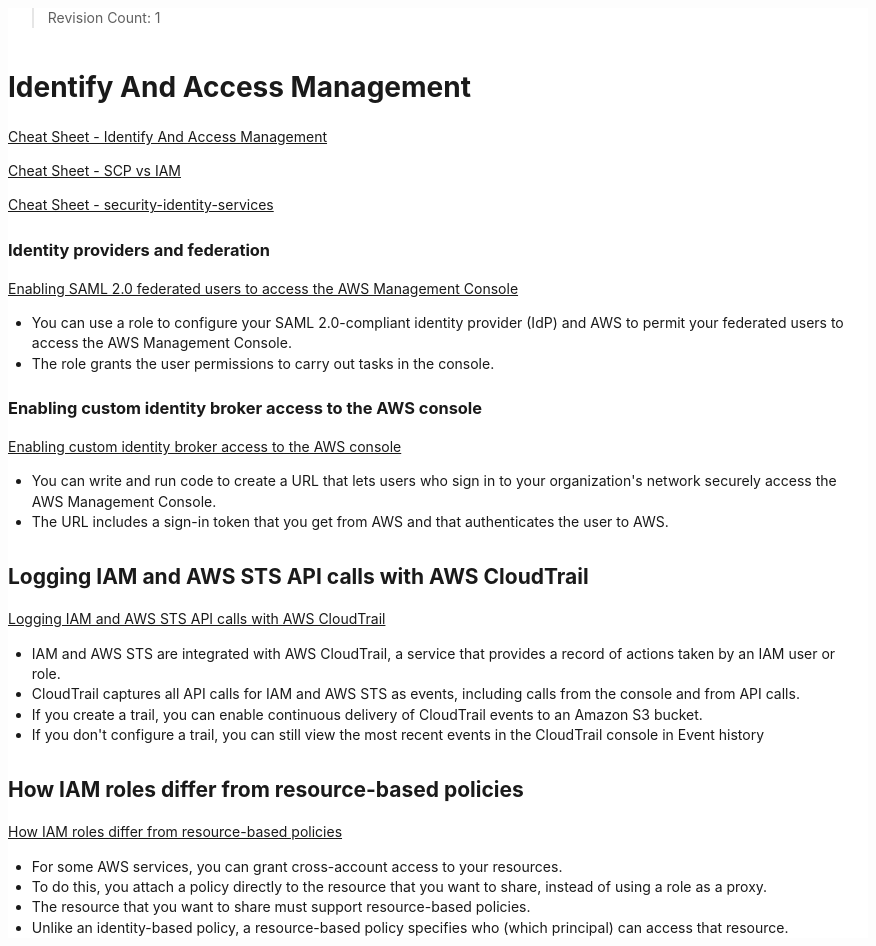 > Revision Count: 1


# Identify And Access Management

[Cheat Sheet - Identify And Access Management](https://tutorialsdojo.com/aws-identity-and-access-management-iam)

[Cheat Sheet - SCP vs IAM](https://tutorialsdojo.com/service-control-policies-scp-vs-iam-policies)

[Cheat Sheet - security-identity-services](https://tutorialsdojo.com/aws-cheat-sheets-security-identity-services)

### Identity providers and federation

[Enabling SAML 2.0 federated users to access the AWS Management Console](https://docs.aws.amazon.com/IAM/latest/UserGuide/id_roles_providers_enable-console-saml.html)

- You can use a role to configure your SAML 2.0-compliant identity provider (IdP) and AWS to permit your federated users to access the AWS Management Console. 
- The role grants the user permissions to carry out tasks in the console.

### Enabling custom identity broker access to the AWS console

[Enabling custom identity broker access to the AWS console](https://docs.aws.amazon.com/IAM/latest/UserGuide/id_roles_providers_enable-console-custom-url.html)

- You can write and run code to create a URL that lets users who sign in to your organization's network securely access the AWS Management Console. 
- The URL includes a sign-in token that you get from AWS and that authenticates the user to AWS.

## Logging IAM and AWS STS API calls with AWS CloudTrail

[Logging IAM and AWS STS API calls with AWS CloudTrail](https://docs.aws.amazon.com/IAM/latest/UserGuide/cloudtrail-integration.html)

- IAM and AWS STS are integrated with AWS CloudTrail, a service that provides a record of actions taken by an IAM user or role.
- CloudTrail captures all API calls for IAM and AWS STS as events, including calls from the console and from API calls. 
- If you create a trail, you can enable continuous delivery of CloudTrail events to an Amazon S3 bucket. 
- If you don't configure a trail, you can still view the most recent events in the CloudTrail console in Event history



## How IAM roles differ from resource-based policies

[How IAM roles differ from resource-based policies](https://docs.aws.amazon.com/IAM/latest/UserGuide/id_roles_compare-resource-policies.html)

- For some AWS services, you can grant cross-account access to your resources.
- To do this, you attach a policy directly to the resource that you want to share, instead of using a role as a proxy.
- The resource that you want to share must support resource-based policies. 
-  Unlike an identity-based policy, a resource-based policy specifies who (which principal) can access that resource.
